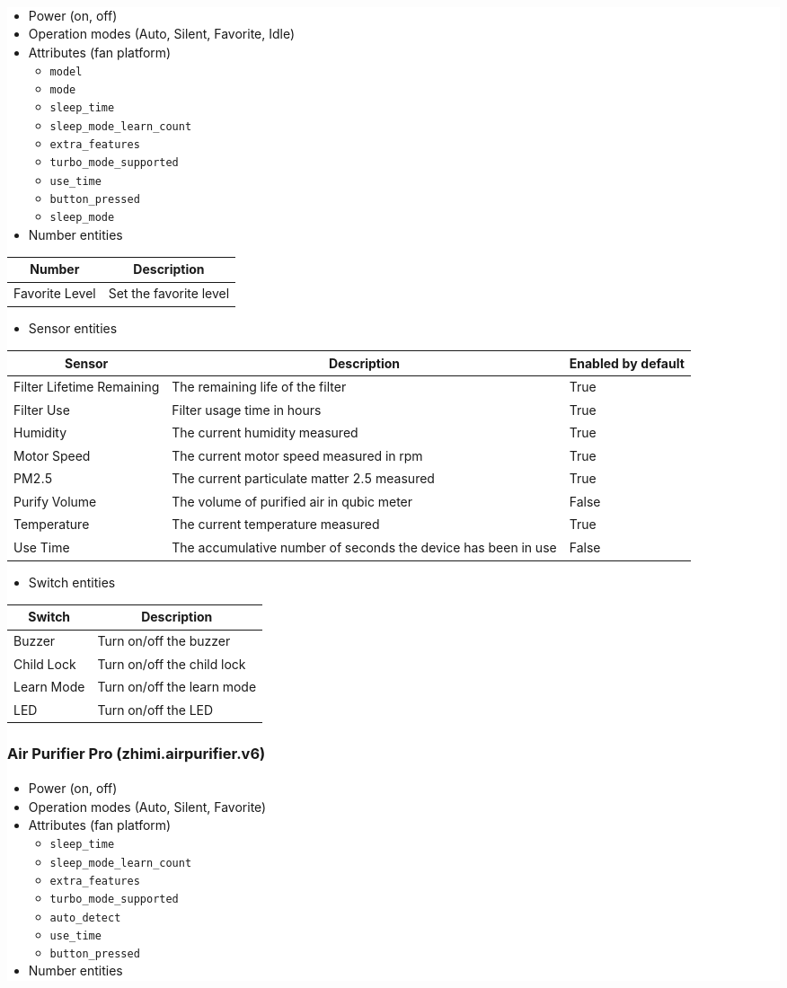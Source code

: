 - Power (on, off)
- Operation modes (Auto, Silent, Favorite, Idle)
- Attributes (fan platform)
  - `model`
  - `mode`
  - `sleep_time`
  - `sleep_mode_learn_count`
  - `extra_features`
  - `turbo_mode_supported`
  - `use_time`
  - `button_pressed`
  - `sleep_mode`
- Number entities

| Number         | Description            |
| -------------- | ---------------------- |
| Favorite Level | Set the favorite level |

- Sensor entities

| Sensor                    | Description                                                   | Enabled by default |
| ------------------------- | ------------------------------------------------------------- | ------------------ |
| Filter Lifetime Remaining | The remaining life of the filter                              | True               |
| Filter Use                | Filter usage time in hours                                    | True               |
| Humidity                  | The current humidity measured                                 | True               |
| Motor Speed               | The current motor speed measured in rpm                       | True               |
| PM2.5                     | The current particulate matter 2.5 measured                   | True               |
| Purify Volume             | The volume of purified air in qubic meter                     | False              |
| Temperature               | The current temperature measured                              | True               |
| Use Time                  | The accumulative number of seconds the device has been in use | False              |

- Switch entities

| Switch     | Description                |
| ---------- | -------------------------- |
| Buzzer     | Turn on/off the buzzer     |
| Child Lock | Turn on/off the child lock |
| Learn Mode | Turn on/off the learn mode |
| LED        | Turn on/off the LED        |

### Air Purifier Pro (zhimi.airpurifier.v6)

- Power (on, off)
- Operation modes (Auto, Silent, Favorite)
- Attributes (fan platform)
  - `sleep_time`
  - `sleep_mode_learn_count`
  - `extra_features`
  - `turbo_mode_supported`
  - `auto_detect`
  - `use_time`
  - `button_pressed`
- Number entities
